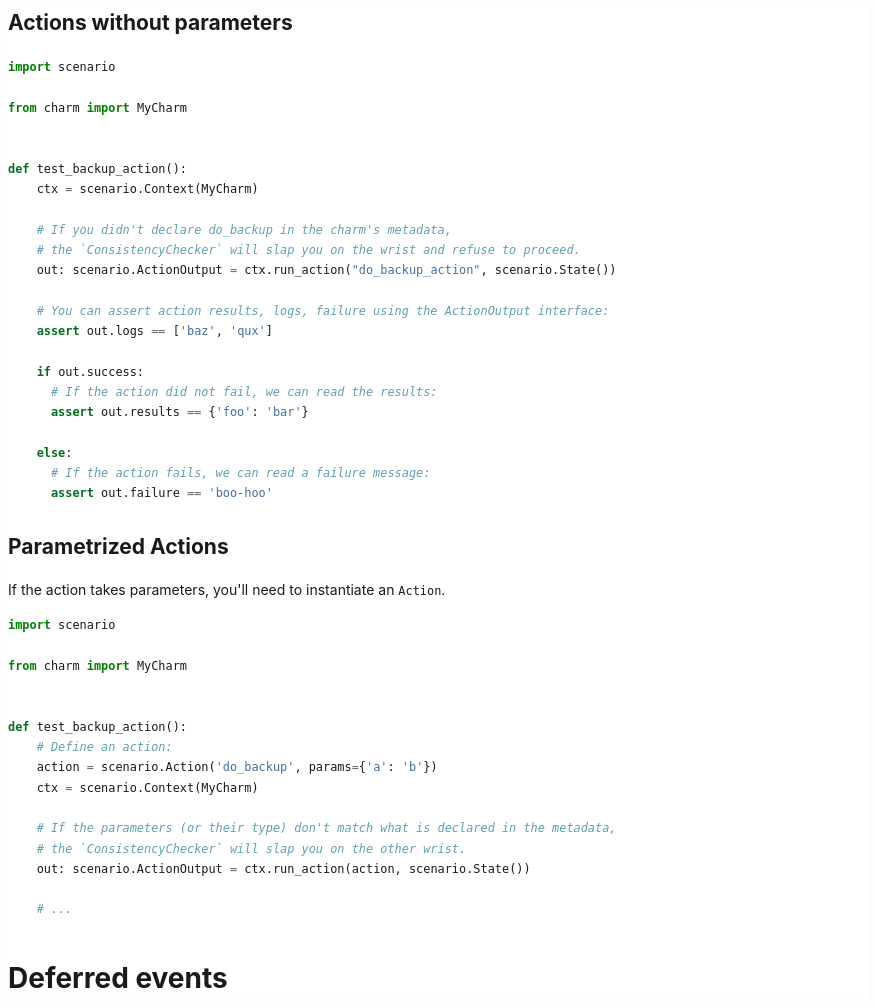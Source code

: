 ## Actions without parameters

```python
import scenario

from charm import MyCharm


def test_backup_action():
    ctx = scenario.Context(MyCharm)

    # If you didn't declare do_backup in the charm's metadata, 
    # the `ConsistencyChecker` will slap you on the wrist and refuse to proceed.
    out: scenario.ActionOutput = ctx.run_action("do_backup_action", scenario.State())

    # You can assert action results, logs, failure using the ActionOutput interface:
    assert out.logs == ['baz', 'qux']
    
    if out.success:
      # If the action did not fail, we can read the results:
      assert out.results == {'foo': 'bar'}

    else:
      # If the action fails, we can read a failure message:
      assert out.failure == 'boo-hoo'
```

## Parametrized Actions

If the action takes parameters, you'll need to instantiate an `Action`.

```python
import scenario

from charm import MyCharm


def test_backup_action():
    # Define an action:
    action = scenario.Action('do_backup', params={'a': 'b'})
    ctx = scenario.Context(MyCharm)

    # If the parameters (or their type) don't match what is declared in the metadata, 
    # the `ConsistencyChecker` will slap you on the other wrist.
    out: scenario.ActionOutput = ctx.run_action(action, scenario.State())

    # ...
```

# Deferred events
